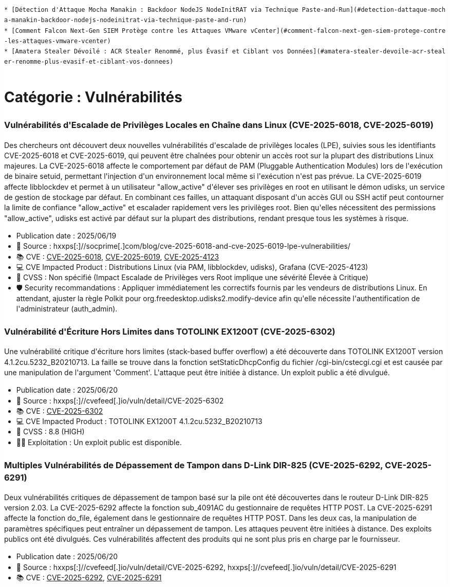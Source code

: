     * [Détection d'Attaque Mocha Manakin : Backdoor NodeJS NodeInitRAT via Technique Paste-and-Run](#detection-dattaque-mocha-manakin-backdoor-nodejs-nodeinitrat-via-technique-paste-and-run)
    * [Comment Falcon Next-Gen SIEM Protège contre les Attaques VMware vCenter](#comment-falcon-next-gen-siem-protege-contre-les-attaques-vmware-vcenter)
    * [Amatera Stealer Dévoilé : ACR Stealer Renommé, plus Évasif et Ciblant vos Données](#amatera-stealer-devoile-acr-stealer-renomme-plus-evasif-et-ciblant-vos-donnees)

# Catégorie : Vulnérabilités
### Vulnérabilités d'Escalade de Privilèges Locales en Chaîne dans Linux (CVE-2025-6018, CVE-2025-6019)
Des chercheurs ont découvert deux nouvelles vulnérabilités d'escalade de privilèges locales (LPE), suivies sous les identifiants CVE-2025-6018 et CVE-2025-6019, qui peuvent être chaînées pour obtenir un accès root sur la plupart des distributions Linux majeures. La CVE-2025-6018 affecte le comportement par défaut de PAM (Pluggable Authentication Modules) lors de l'exécution de binaire setuid, permettant l'injection d'un environnement local même si l'exécution n'est pas prévue. La CVE-2025-6019 affecte libblockdev et permet à un utilisateur "allow_active" d'élever ses privilèges en root en utilisant le démon udisks, un service de gestion de stockage par défaut. En combinant ces failles, un attaquant disposant d'un accès GUI ou SSH actif peut contourner la limite de confiance "allow_active" et escalader rapidement vers les privilèges root. Bien qu'elles nécessitent des permissions "allow_active", udisks est activé par défaut sur la plupart des distributions, rendant presque tous les systèmes à risque.
* Publication date : 2025/06/19
* 📖 Source : hxxps[:]//socprime[.]com/blog/cve-2025-6018-and-cve-2025-6019-lpe-vulnerabilities/
* 📚 CVE : [CVE-2025-6018](https://nvd.nist.gov/vuln/detail/CVE-2025-6018), [CVE-2025-6019](https://nvd.nist.gov/vuln/detail/CVE-2025-6019), [CVE-2025-4123](https://nvd.nist.gov/vuln/detail/CVE-2025-4123)
* 💻 CVE Impacted Product : Distributions Linux (via PAM, libblockdev, udisks), Grafana (CVE-2025-4123)
* 🔬 CVSS : Non spécifié (Impact Escalade de Privilèges vers Root implique une sévérité Élevée à Critique)
* 🛡️ Security recommandations : Appliquer immédiatement les correctifs fournis par les vendeurs de distributions Linux. En attendant, ajuster la règle Polkit pour org.freedesktop.udisks2.modify-device afin qu'elle nécessite l'authentification de l'administrateur (auth_admin).

### Vulnérabilité d'Écriture Hors Limites dans TOTOLINK EX1200T (CVE-2025-6302)
Une vulnérabilité critique d'écriture hors limites (stack-based buffer overflow) a été découverte dans TOTOLINK EX1200T version 4.1.2cu.5232_B20210713. La faille se trouve dans la fonction setStaticDhcpConfig du fichier /cgi-bin/cstecgi.cgi et est causée par une manipulation de l'argument 'Comment'. L'attaque peut être initiée à distance. Un exploit public a été divulgué.
* Publication date : 2025/06/20
* 📖 Source : hxxps[:]//cvefeed[.]io/vuln/detail/CVE-2025-6302
* 📚 CVE : [CVE-2025-6302](https://nvd.nist.gov/vuln/detail/CVE-2025-6302)
* 💻 CVE Impacted Product : TOTOLINK EX1200T 4.1.2cu.5232_B20210713
* 🔬 CVSS : 8.8 (HIGH)
* 🧑‍💻 Exploitation : Un exploit public est disponible.

### Multiples Vulnérabilités de Dépassement de Tampon dans D-Link DIR-825 (CVE-2025-6292, CVE-2025-6291)
Deux vulnérabilités critiques de dépassement de tampon basé sur la pile ont été découvertes dans le routeur D-Link DIR-825 version 2.03. La CVE-2025-6292 affecte la fonction sub_4091AC du gestionnaire de requêtes HTTP POST. La CVE-2025-6291 affecte la fonction do_file, également dans le gestionnaire de requêtes HTTP POST. Dans les deux cas, la manipulation de paramètres spécifiques peut entraîner un dépassement de tampon. Les attaques peuvent être initiées à distance. Des exploits publics ont été divulgués. Ces vulnérabilités affectent des produits qui ne sont plus pris en charge par le fournisseur.
* Publication date : 2025/06/20
* 📖 Source : hxxps[:]//cvefeed[.]io/vuln/detail/CVE-2025-6292, hxxps[:]//cvefeed[.]io/vuln/detail/CVE-2025-6291
* 📚 CVE : [CVE-2025-6292](https://nvd.nist.gov/vuln/detail/CVE-2025-6292), [CVE-2025-6291](https://nvd.nist.gov/vuln/detail/CVE-2025-6291)